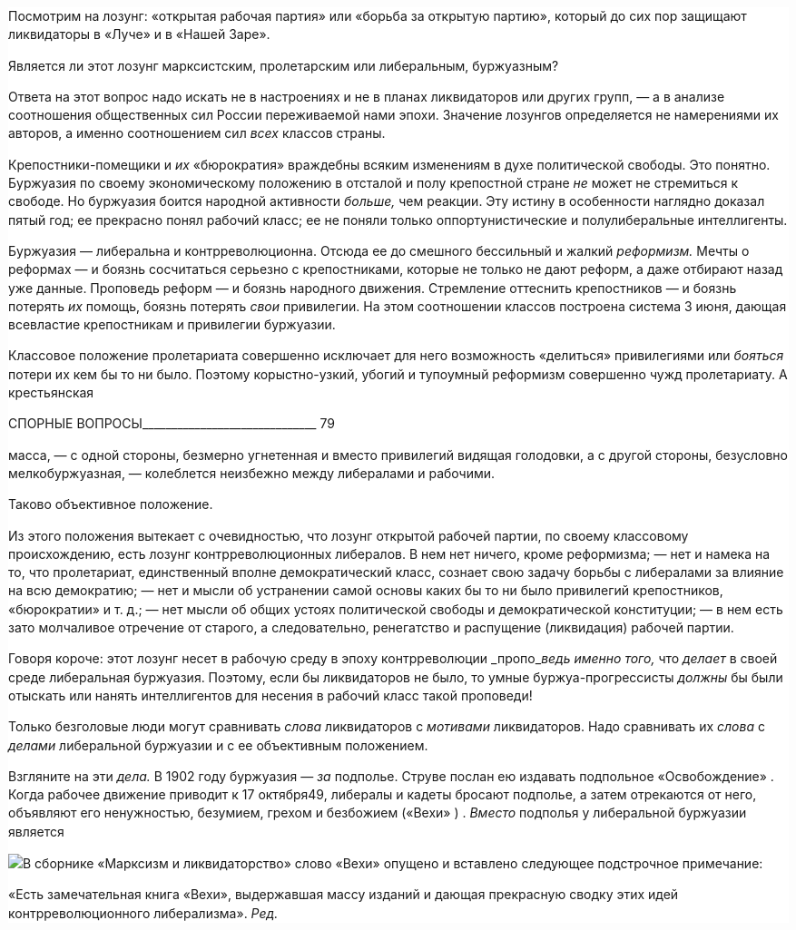 Посмотрим на лозунг: «открытая рабочая партия» или «борьба за открытую пар­тию», который до сих пор защищают ликвидаторы в «Луче» и в «Нашей Заре».

Является ли этот лозунг марксистским, пролетарским или либеральным, буржуаз­ным?

Ответа на этот вопрос надо искать не в настроениях и не в планах ликвидаторов или других групп, — а в анализе соотношения общественных сил России переживаемой нами эпохи. Значение лозунгов определяется не намерениями их авторов, а именно со­отношением сил _всех_ классов страны.

Крепостники-помещики и _их_ «бюрократия» враждебны всяким изменениям в духе политической свободы. Это понятно. Буржуазия по своему экономическому положе­нию в отсталой и полу крепостной стране _не_ может не стремиться к свободе. Но бур­жуазия боится народной активности _больше,_ чем реакции. Эту истину в особенности наглядно доказал пятый год; ее прекрасно понял рабочий класс; ее не поняли только оппортунистические и полулиберальные интеллигенты.

Буржуазия — либеральна и контрреволюционна. Отсюда ее до смешного бессиль­ный и жалкий _реформизм._ Мечты о реформах — и боязнь сосчитаться серьезно с кре­постниками, которые не только не дают реформ, а даже отбирают назад уже данные. Проповедь реформ — и боязнь народного движения. Стремление оттеснить крепостни­ков — и боязнь потерять _их_ помощь, боязнь потерять _свои_ привилегии. На этом соот­ношении классов построена система 3 июня, дающая всевластие крепостникам и при­вилегии буржуазии.

Классовое положение пролетариата совершенно исключает для него возможность «делиться» привилегиями или _бояться_ потери их кем бы то ни было. Поэтому корыст­но-узкий, убогий и тупоумный реформизм совершенно чужд пролетариату. А крестьян­ская

  

СПОРНЫЕ ВОПРОСЫ______________________________ 79

масса, — с одной стороны, безмерно угнетенная и вместо привилегий видящая голо­довки, а с другой стороны, безусловно мелкобуржуазная, — колеблется неизбежно ме­жду либералами и рабочими.

Таково объективное положение.

Из этого положения вытекает с очевидностью, что лозунг открытой рабочей партии, по своему классовому происхождению, есть лозунг контрреволюционных либералов. В нем нет ничего, кроме реформизма; — нет и намека на то, что пролетариат, единствен­ный вполне демократический класс, сознает свою задачу борьбы с либералами за влия­ние на всю демократию; — нет и мысли об устранении самой основы каких бы то ни было привилегий крепостников, «бюрократии» и т. д.; — нет мысли об общих устоях политической свободы и демократической конституции; — в нем есть зато молчаливое отречение от старого, а следовательно, ренегатство и распущение (ликвидация) рабочей партии.

Говоря короче: этот лозунг несет в рабочую среду в эпоху контрреволюции _пропо­__ведь именно того,_ что _делает_ в своей среде либеральная буржуазия. Поэтому, если бы ликвидаторов не было, то умные буржуа-прогрессисты _должны_ бы были отыскать или нанять интеллигентов для несения в рабочий класс такой проповеди!

Только безголовые люди могут сравнивать _слова_ ликвидаторов с _мотивами_ ликви­даторов. Надо сравнивать их _слова_ с _делами_ либеральной буржуазии и с ее объектив­ным положением.

Взгляните на эти _дела._ В 1902 году буржуазия — _за_ подполье. Струве послан ею из­давать подпольное «Освобождение» . Когда рабочее движение приводит к 17 октяб­ря49, либералы и кадеты бросают подполье, а затем отрекаются от него, объявляют его ненужностью, безумием, грехом и безбожием («Вехи» ) . _Вместо_ подполья у либе­ральной буржуазии является

![](file:///C:/Users/bot32/AppData/Local/Temp/msohtmlclip1/01/clip_image002.png)В сборнике «Марксизм и ликвидаторство» слово «Вехи» опущено и вставлено следующее под­строчное примечание:

«Есть замечательная книга «Вехи», выдержавшая массу изданий и дающая прекрасную сводку этих идей контрреволюционного либерализма». _Ред._
